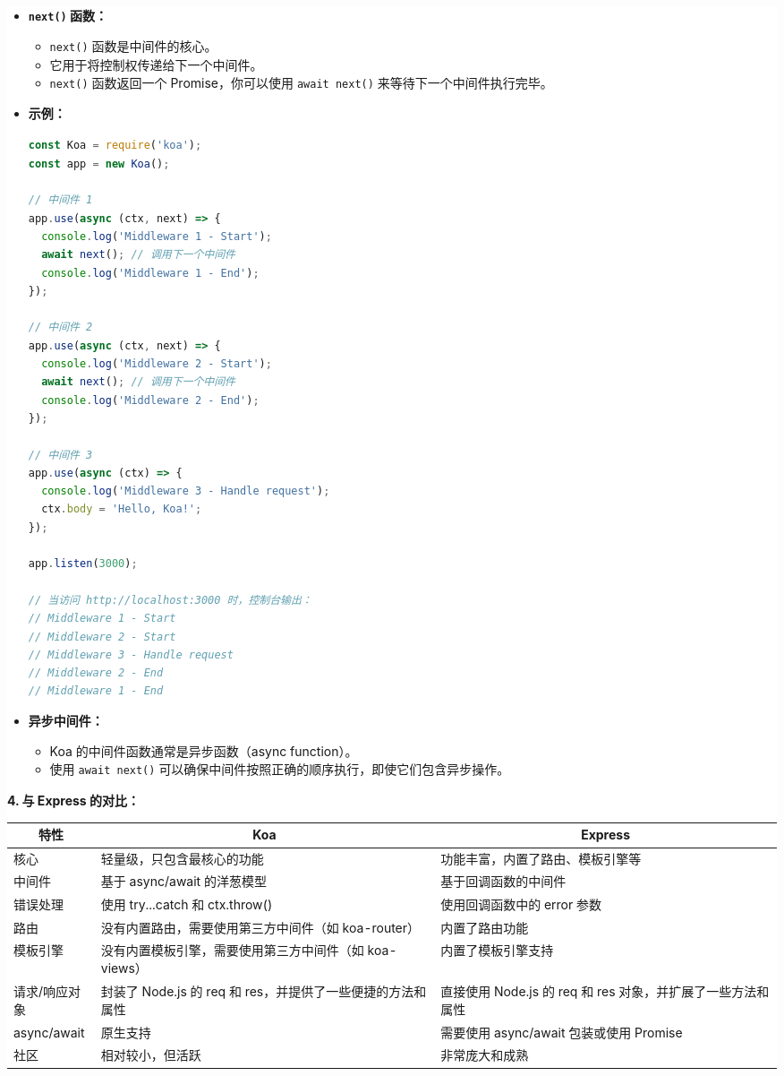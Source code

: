 *   **`next()` 函数：**
    *   `next()` 函数是中间件的核心。
    *   它用于将控制权传递给下一个中间件。
    *   `next()` 函数返回一个 Promise，你可以使用 `await next()` 来等待下一个中间件执行完毕。

*   **示例：**

    ```javascript
    const Koa = require('koa');
    const app = new Koa();

    // 中间件 1
    app.use(async (ctx, next) => {
      console.log('Middleware 1 - Start');
      await next(); // 调用下一个中间件
      console.log('Middleware 1 - End');
    });

    // 中间件 2
    app.use(async (ctx, next) => {
      console.log('Middleware 2 - Start');
      await next(); // 调用下一个中间件
      console.log('Middleware 2 - End');
    });

    // 中间件 3
    app.use(async (ctx) => {
      console.log('Middleware 3 - Handle request');
      ctx.body = 'Hello, Koa!';
    });

    app.listen(3000);

    // 当访问 http://localhost:3000 时，控制台输出：
    // Middleware 1 - Start
    // Middleware 2 - Start
    // Middleware 3 - Handle request
    // Middleware 2 - End
    // Middleware 1 - End
    ```

*   **异步中间件：**
    *   Koa 的中间件函数通常是异步函数（async function）。
    *   使用 `await next()` 可以确保中间件按照正确的顺序执行，即使它们包含异步操作。

**4. 与 Express 的对比：**

| 特性         | Koa                                                       | Express                                                      |
| ------------ | --------------------------------------------------------- | ------------------------------------------------------------ |
| 核心         | 轻量级，只包含最核心的功能                               | 功能丰富，内置了路由、模板引擎等                             |
| 中间件       | 基于 async/await 的洋葱模型                                | 基于回调函数的中间件                                          |
| 错误处理     | 使用 try...catch 和 ctx.throw()                           | 使用回调函数中的 error 参数                                    |
| 路由         | 没有内置路由，需要使用第三方中间件（如 koa-router）           | 内置了路由功能                                               |
| 模板引擎     | 没有内置模板引擎，需要使用第三方中间件（如 koa-views）        | 内置了模板引擎支持                                             |
| 请求/响应对象 | 封装了 Node.js 的 req 和 res，并提供了一些便捷的方法和属性 | 直接使用 Node.js 的 req 和 res 对象，并扩展了一些方法和属性   |
| async/await  | 原生支持                                                  | 需要使用 async/await 包装或使用 Promise                       |
| 社区         | 相对较小，但活跃                                            | 非常庞大和成熟                                               |
